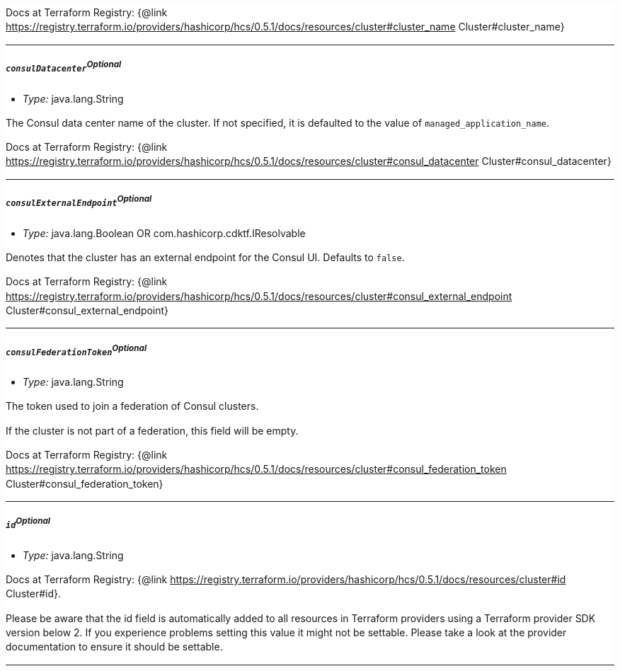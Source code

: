 Docs at Terraform Registry: {@link https://registry.terraform.io/providers/hashicorp/hcs/0.5.1/docs/resources/cluster#cluster_name Cluster#cluster_name}

---

##### `consulDatacenter`<sup>Optional</sup> <a name="consulDatacenter" id="@cdktf/provider-hcs.cluster.Cluster.Initializer.parameter.consulDatacenter"></a>

- *Type:* java.lang.String

The Consul data center name of the cluster. If not specified, it is defaulted to the value of `managed_application_name`.

Docs at Terraform Registry: {@link https://registry.terraform.io/providers/hashicorp/hcs/0.5.1/docs/resources/cluster#consul_datacenter Cluster#consul_datacenter}

---

##### `consulExternalEndpoint`<sup>Optional</sup> <a name="consulExternalEndpoint" id="@cdktf/provider-hcs.cluster.Cluster.Initializer.parameter.consulExternalEndpoint"></a>

- *Type:* java.lang.Boolean OR com.hashicorp.cdktf.IResolvable

Denotes that the cluster has an external endpoint for the Consul UI. Defaults to `false`.

Docs at Terraform Registry: {@link https://registry.terraform.io/providers/hashicorp/hcs/0.5.1/docs/resources/cluster#consul_external_endpoint Cluster#consul_external_endpoint}

---

##### `consulFederationToken`<sup>Optional</sup> <a name="consulFederationToken" id="@cdktf/provider-hcs.cluster.Cluster.Initializer.parameter.consulFederationToken"></a>

- *Type:* java.lang.String

The token used to join a federation of Consul clusters.

If the cluster is not part of a federation, this field will be empty.

Docs at Terraform Registry: {@link https://registry.terraform.io/providers/hashicorp/hcs/0.5.1/docs/resources/cluster#consul_federation_token Cluster#consul_federation_token}

---

##### `id`<sup>Optional</sup> <a name="id" id="@cdktf/provider-hcs.cluster.Cluster.Initializer.parameter.id"></a>

- *Type:* java.lang.String

Docs at Terraform Registry: {@link https://registry.terraform.io/providers/hashicorp/hcs/0.5.1/docs/resources/cluster#id Cluster#id}.

Please be aware that the id field is automatically added to all resources in Terraform providers using a Terraform provider SDK version below 2.
If you experience problems setting this value it might not be settable. Please take a look at the provider documentation to ensure it should be settable.

---